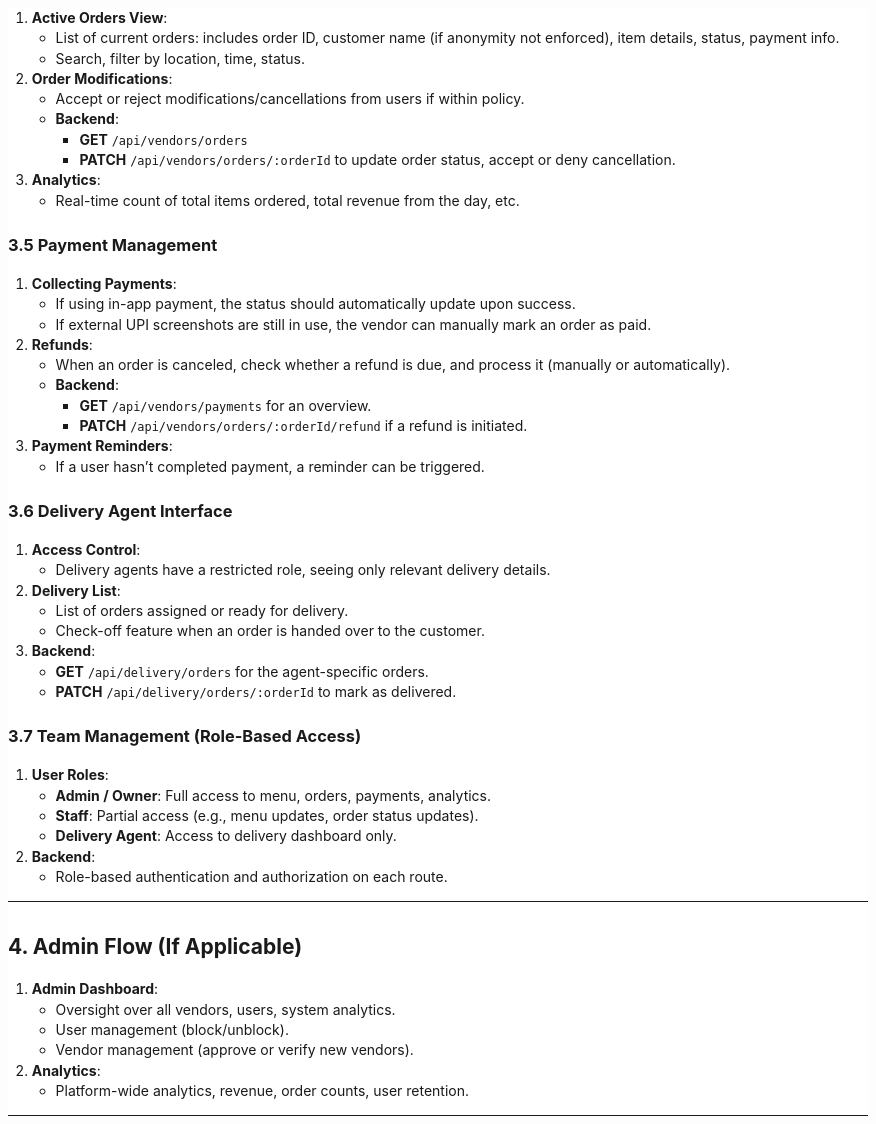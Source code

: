 1. **Active Orders View**:
   - List of current orders: includes order ID, customer name (if anonymity not enforced), item details, status, payment info.
   - Search, filter by location, time, status.
2. **Order Modifications**:
   - Accept or reject modifications/cancellations from users if within policy.
   - **Backend**:
     - **GET** `/api/vendors/orders`
     - **PATCH** `/api/vendors/orders/:orderId` to update order status, accept or deny cancellation.
3. **Analytics**:
   - Real-time count of total items ordered, total revenue from the day, etc.

### 3.5 Payment Management

1. **Collecting Payments**:
   - If using in-app payment, the status should automatically update upon success.
   - If external UPI screenshots are still in use, the vendor can manually mark an order as paid.
2. **Refunds**:
   - When an order is canceled, check whether a refund is due, and process it (manually or automatically).
   - **Backend**:
     - **GET** `/api/vendors/payments` for an overview.
     - **PATCH** `/api/vendors/orders/:orderId/refund` if a refund is initiated.
3. **Payment Reminders**:
   - If a user hasn’t completed payment, a reminder can be triggered.

### 3.6 Delivery Agent Interface

1. **Access Control**:
   - Delivery agents have a restricted role, seeing only relevant delivery details.
2. **Delivery List**:
   - List of orders assigned or ready for delivery.
   - Check-off feature when an order is handed over to the customer.
3. **Backend**:
   - **GET** `/api/delivery/orders` for the agent-specific orders.
   - **PATCH** `/api/delivery/orders/:orderId` to mark as delivered.

### 3.7 Team Management (Role-Based Access)

1. **User Roles**:
   - **Admin / Owner**: Full access to menu, orders, payments, analytics.
   - **Staff**: Partial access (e.g., menu updates, order status updates).
   - **Delivery Agent**: Access to delivery dashboard only.
2. **Backend**:
   - Role-based authentication and authorization on each route.

---

## 4. Admin Flow (If Applicable)

1. **Admin Dashboard**:
   - Oversight over all vendors, users, system analytics.
   - User management (block/unblock).
   - Vendor management (approve or verify new vendors).
2. **Analytics**:
   - Platform-wide analytics, revenue, order counts, user retention.

---